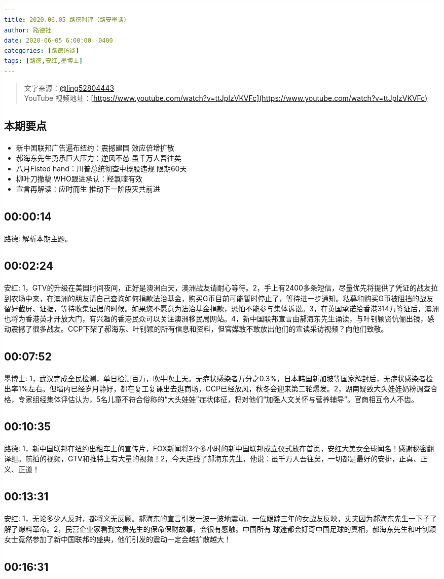 ```yaml
---
title: 2020.06.05 路德时评（路安墨谈）
author: 路德社
date: 2020-06-05 6:00:00 -0400
categories: [路德访谈]
tags: [路德,安红,墨博士]
---
```


> 文字来源：[@ling52804443](https://twitter.com/ling52804443)  
> YouTube 视频地址：[https://www.youtube.com/watch?v=ttJpIzVKVFc](https://www.youtube.com/watch?v=ttJpIzVKVFc)

## 本期要点

- 新中国联邦广告遍布纽约：震撼建国 效应倍增扩散
- 郝海东先生勇承巨大压力：逆风不怂 虽千万人吾往矣
- 八月Fisted hand：川普总统彻查中概股违规 限期60天
- 柳叶刀撤稿 WHO跟进承认：羟氯喹有效
- 宣言再解读：应时而生 推动下一阶段灭共前进

## 00:00:14

路德: 解析本期主题。

## 00:02:24

安红: 1，GTV的升级在美国时间夜间，正好是澳洲白天，澳洲战友请耐心等待。2，手上有2400多条短信，尽量优先将提供了凭证的战友拉到农场中来，在澳洲的朋友请自己查询如何捐款法治基金，购买G币目前可能暂时停止了，等待进一步通知。私募和购买G币被阻挡的战友留好截屏、证据，等待收集证据的时候。如果您不愿意为法治基金捐款，恐怕不能参与集体诉讼。3，在英国承诺给香港314万签证后，澳洲也将为香港英才开放大门，有兴趣的香港民众可以关注澳洲移民局网站。4，新中国联邦宣言由郝海东先生诵读，与叶钊颖贤伉俪出镜，感动震撼了很多战友。CCP下架了郝海东、叶钊颖的所有信息和资料，但官媒敢不敢放出他们的宣读采访视频？向他们致敬。

## 00:07:52

墨博士: 1，武汉完成全民检测，单日检测百万，吹牛吹上天。无症状感染者万分之0.3%，日本韩国新加坡等国家解封后，无症状感染者检出率1%左右。但墙内已经岁月静好，都在复工复课出去逛商场，CCP已经放风，秋冬会迎来第二轮爆发。2，湖南疑致大头娃娃奶粉调查合格，专家组经集体评估认为，5名儿童不符合俗称的“大头娃娃”症状体征，将对他们“加强人文关怀与营养辅导”。官商相互令人不齿。

## 00:10:35

路德: 1，新中国联邦在纽约出租车上的宣传片，FOX新闻将3个多小时的新中国联邦成立仪式放在首页，安红大美女全球闻名！感谢秘密翻译组。航拍的视频，GTV和推特上有大量的视频！2，今天连线了郝海东先生，他说：虽千万人吾往矣，一切都是最好的安排，正真、正义、正道！

## 00:13:31

安红: 1，无论多少人反对，都将义无反顾。郝海东的宣言引发一波一波地震动。一位跟踪三年的女战友反映，丈夫因为郝海东先生一下子了解了爆料革命。2，民营企业家看到文贵先生的保命保财故事，会很有感触。中国所有 球迷都会好奇中国足球的真相，郝海东先生和叶钊颖女士竟然参加了新中国联邦的盛典，他们引发的震动一定会越扩散越大！

## 00:16:31
